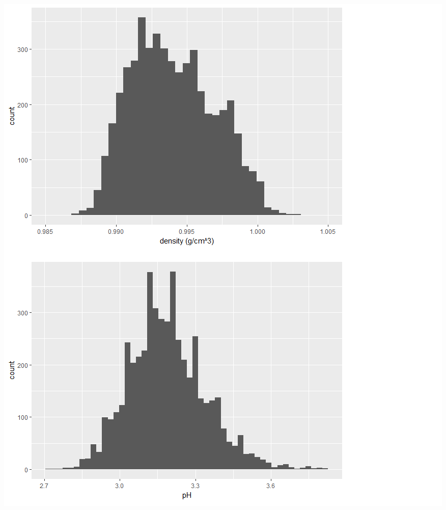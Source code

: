 ![](EDA_wineQuality_files/figure-html/unnamed-chunk-11-1.png)

![](EDA_wineQuality_files/figure-html/unnamed-chunk-12-1.png)
